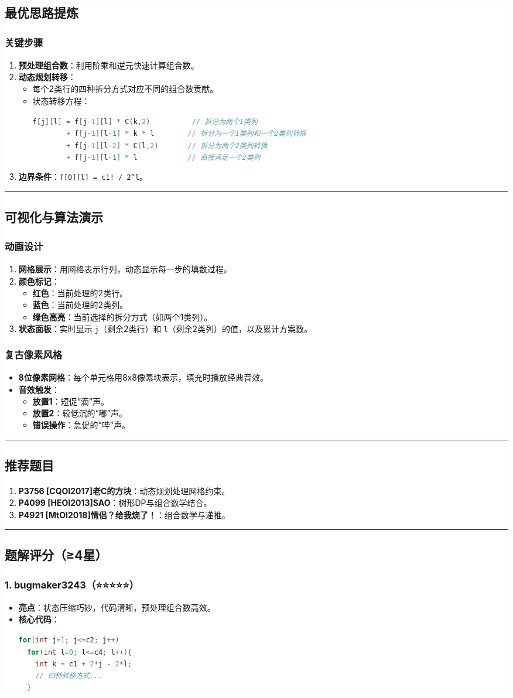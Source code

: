 
## 最优思路提炼

### 关键步骤
1. **预处理组合数**：利用阶乘和逆元快速计算组合数。
2. **动态规划转移**：
   - 每个2类行的四种拆分方式对应不同的组合数贡献。
   - 状态转移方程：
     ```cpp
     f[j][l] = f[j-1][l] * C(k,2)          // 拆分为两个1类列
             + f[j-1][l-1] * k * l        // 拆分为一个1类列和一个2类列转换
             + f[j-1][l-2] * C(l,2)       // 拆分为两个2类列转换
             + f[j-1][l-1] * l            // 直接满足一个2类列
     ```
3. **边界条件**：`f[0][l] = c1! / 2^l`。

---

## 可视化与算法演示

### 动画设计
1. **网格展示**：用网格表示行列，动态显示每一步的填数过程。
2. **颜色标记**：
   - **红色**：当前处理的2类行。
   - **蓝色**：当前处理的2类列。
   - **绿色高亮**：当前选择的拆分方式（如两个1类列）。
3. **状态面板**：实时显示 `j`（剩余2类行）和 `l`（剩余2类列）的值，以及累计方案数。

### 复古像素风格
- **8位像素网格**：每个单元格用8x8像素块表示，填充时播放经典音效。
- **音效触发**：
  - **放置1**：短促“滴”声。
  - **放置2**：较低沉的“嘟”声。
  - **错误操作**：急促的“哔”声。

---

## 推荐题目
1. **P3756 [CQOI2017]老C的方块**：动态规划处理网格约束。
2. **P4099 [HEOI2013]SAO**：树形DP与组合数学结合。
3. **P4921 [MtOI2018]情侣？给我烧了！**：组合数学与递推。

---

## 题解评分（≥4星）

### 1. bugmaker3243（⭐⭐⭐⭐⭐）
- **亮点**：状态压缩巧妙，代码清晰，预处理组合数高效。
- **核心代码**：
  ```cpp
  for(int j=1; j<=c2; j++)
    for(int l=0; l<=c4; l++){
      int k = c1 + 2*j - 2*l;
      // 四种转移方式...
    }
  ```


[problemUrl]: https://atcoder.jp/contests/abc273/tasks/abc273_g